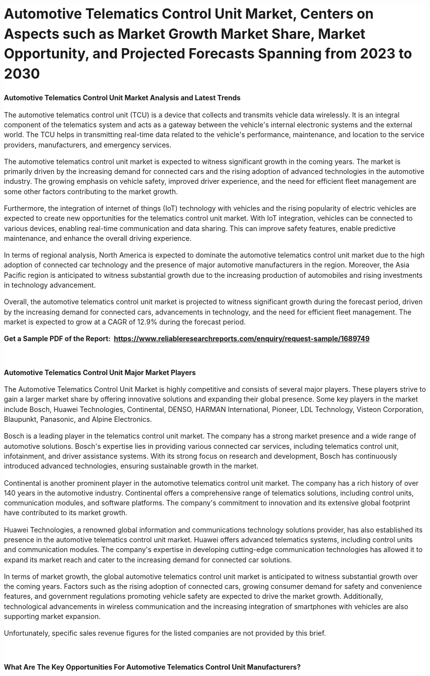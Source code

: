 <p><h1>Automotive Telematics Control Unit Market, Centers on Aspects such as Market Growth Market Share, Market Opportunity, and Projected Forecasts Spanning from 2023 to 2030</h1></p><p><strong>Automotive Telematics Control Unit Market Analysis and Latest Trends</strong></p>
<p><p>The automotive telematics control unit (TCU) is a device that collects and transmits vehicle data wirelessly. It is an integral component of the telematics system and acts as a gateway between the vehicle's internal electronic systems and the external world. The TCU helps in transmitting real-time data related to the vehicle's performance, maintenance, and location to the service providers, manufacturers, and emergency services.</p><p>The automotive telematics control unit market is expected to witness significant growth in the coming years. The market is primarily driven by the increasing demand for connected cars and the rising adoption of advanced technologies in the automotive industry. The growing emphasis on vehicle safety, improved driver experience, and the need for efficient fleet management are some other factors contributing to the market growth.</p><p>Furthermore, the integration of internet of things (IoT) technology with vehicles and the rising popularity of electric vehicles are expected to create new opportunities for the telematics control unit market. With IoT integration, vehicles can be connected to various devices, enabling real-time communication and data sharing. This can improve safety features, enable predictive maintenance, and enhance the overall driving experience.</p><p>In terms of regional analysis, North America is expected to dominate the automotive telematics control unit market due to the high adoption of connected car technology and the presence of major automotive manufacturers in the region. Moreover, the Asia Pacific region is anticipated to witness substantial growth due to the increasing production of automobiles and rising investments in technology advancement.</p><p>Overall, the automotive telematics control unit market is projected to witness significant growth during the forecast period, driven by the increasing demand for connected cars, advancements in technology, and the need for efficient fleet management. The market is expected to grow at a CAGR of 12.9% during the forecast period.</p></p>
<p><strong>Get a Sample PDF of the Report:&nbsp; <a href="https://www.reliableresearchreports.com/enquiry/request-sample/1689749">https://www.reliableresearchreports.com/enquiry/request-sample/1689749</a></strong></p>
<p>&nbsp;</p>
<p><strong>Automotive Telematics Control Unit Major Market Players</strong></p>
<p><p>The Automotive Telematics Control Unit Market is highly competitive and consists of several major players. These players strive to gain a larger market share by offering innovative solutions and expanding their global presence. Some key players in the market include Bosch, Huawei Technologies, Continental, DENSO, HARMAN International, Pioneer, LDL Technology, Visteon Corporation, Blaupunkt, Panasonic, and Alpine Electronics.</p><p>Bosch is a leading player in the telematics control unit market. The company has a strong market presence and a wide range of automotive solutions. Bosch's expertise lies in providing various connected car services, including telematics control unit, infotainment, and driver assistance systems. With its strong focus on research and development, Bosch has continuously introduced advanced technologies, ensuring sustainable growth in the market.</p><p>Continental is another prominent player in the automotive telematics control unit market. The company has a rich history of over 140 years in the automotive industry. Continental offers a comprehensive range of telematics solutions, including control units, communication modules, and software platforms. The company's commitment to innovation and its extensive global footprint have contributed to its market growth.</p><p>Huawei Technologies, a renowned global information and communications technology solutions provider, has also established its presence in the automotive telematics control unit market. Huawei offers advanced telematics systems, including control units and communication modules. The company's expertise in developing cutting-edge communication technologies has allowed it to expand its market reach and cater to the increasing demand for connected car solutions.</p><p>In terms of market growth, the global automotive telematics control unit market is anticipated to witness substantial growth over the coming years. Factors such as the rising adoption of connected cars, growing consumer demand for safety and convenience features, and government regulations promoting vehicle safety are expected to drive the market growth. Additionally, technological advancements in wireless communication and the increasing integration of smartphones with vehicles are also supporting market expansion.</p><p>Unfortunately, specific sales revenue figures for the listed companies are not provided by this brief.</p></p>
<p>&nbsp;</p>
<p><strong>What Are The Key Opportunities For Automotive Telematics Control Unit Manufacturers?</strong></p>